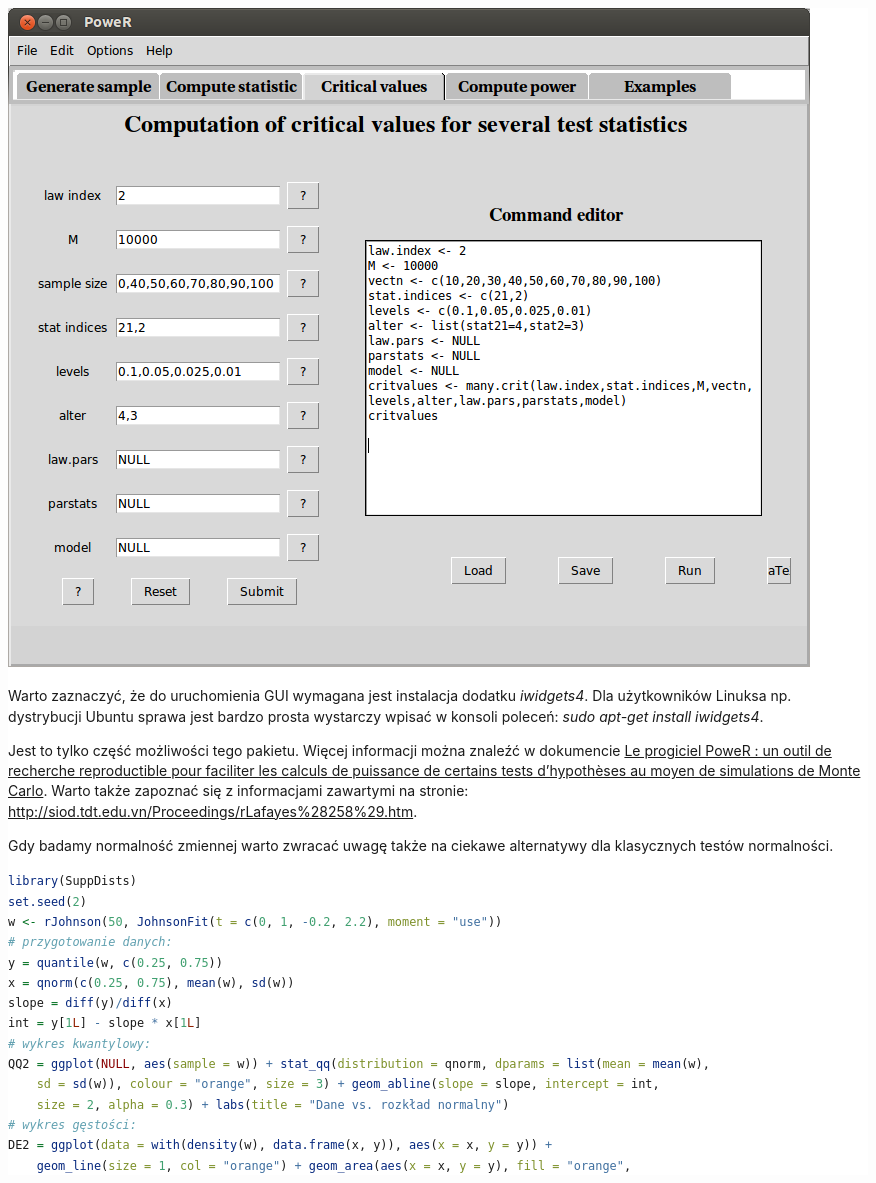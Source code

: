 <img src="figure/GUIpower.png" width=802 height=659>

Warto zaznaczyć, że do uruchomienia GUI wymagana jest instalacja dodatku *iwidgets4*. Dla użytkowników Linuksa np. dystrybucji Ubuntu  sprawa jest bardzo prosta wystarczy wpisać w konsoli poleceń: *sudo apt-get install iwidgets4*.


Jest to tylko część możliwości tego pakietu.
Więcej informacji można znaleźć w dokumencie [Le progiciel PoweR : un outil de recherche reproductible pour faciliter les calculs de puissance de certains tests d’hypothèses au moyen de simulations de Monte Carlo](https://papyrus.bib.umontreal.ca/xmlui/bitstream/handle/1866/9922/Tran_Viet_Anh_2013_memoire.pdf;jsessionid=0E7E817594ADC045112B3303E09194C5?sequence=2). Warto także zapoznać się z informacjami zawartymi na stronie: http://siod.tdt.edu.vn/Proceedings/rLafayes%28258%29.htm.

Gdy badamy normalność zmiennej warto zwracać uwagę także na ciekawe alternatywy dla klasycznych testów normalności.

```r
library(SuppDists)
set.seed(2)
w <- rJohnson(50, JohnsonFit(t = c(0, 1, -0.2, 2.2), moment = "use"))
# przygotowanie danych:
y = quantile(w, c(0.25, 0.75))
x = qnorm(c(0.25, 0.75), mean(w), sd(w))
slope = diff(y)/diff(x)
int = y[1L] - slope * x[1L]
# wykres kwantylowy:
QQ2 = ggplot(NULL, aes(sample = w)) + stat_qq(distribution = qnorm, dparams = list(mean = mean(w), 
    sd = sd(w)), colour = "orange", size = 3) + geom_abline(slope = slope, intercept = int, 
    size = 2, alpha = 0.3) + labs(title = "Dane vs. rozkład normalny")
# wykres gęstości:
DE2 = ggplot(data = with(density(w), data.frame(x, y)), aes(x = x, y = y)) + 
    geom_line(size = 1, col = "orange") + geom_area(aes(x = x, y = y), fill = "orange", 
```